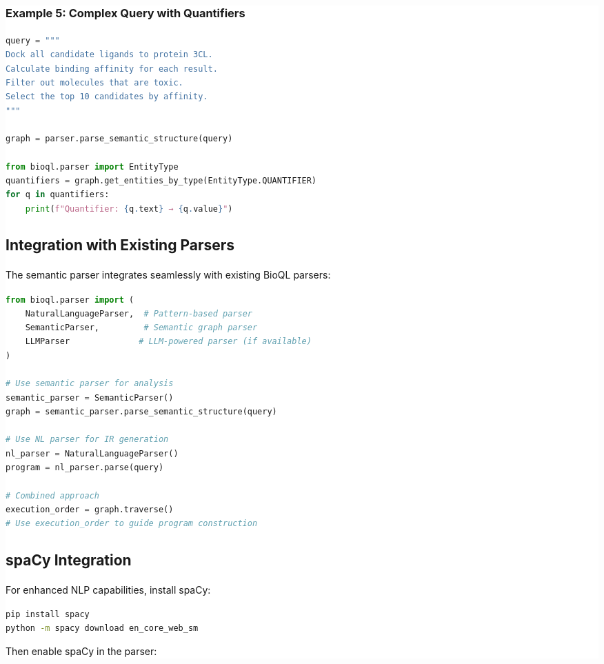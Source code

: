 ### Example 5: Complex Query with Quantifiers

```python
query = """
Dock all candidate ligands to protein 3CL.
Calculate binding affinity for each result.
Filter out molecules that are toxic.
Select the top 10 candidates by affinity.
"""

graph = parser.parse_semantic_structure(query)

from bioql.parser import EntityType
quantifiers = graph.get_entities_by_type(EntityType.QUANTIFIER)
for q in quantifiers:
    print(f"Quantifier: {q.text} → {q.value}")
```

## Integration with Existing Parsers

The semantic parser integrates seamlessly with existing BioQL parsers:

```python
from bioql.parser import (
    NaturalLanguageParser,  # Pattern-based parser
    SemanticParser,         # Semantic graph parser
    LLMParser              # LLM-powered parser (if available)
)

# Use semantic parser for analysis
semantic_parser = SemanticParser()
graph = semantic_parser.parse_semantic_structure(query)

# Use NL parser for IR generation
nl_parser = NaturalLanguageParser()
program = nl_parser.parse(query)

# Combined approach
execution_order = graph.traverse()
# Use execution_order to guide program construction
```

## spaCy Integration

For enhanced NLP capabilities, install spaCy:

```bash
pip install spacy
python -m spacy download en_core_web_sm
```

Then enable spaCy in the parser:
